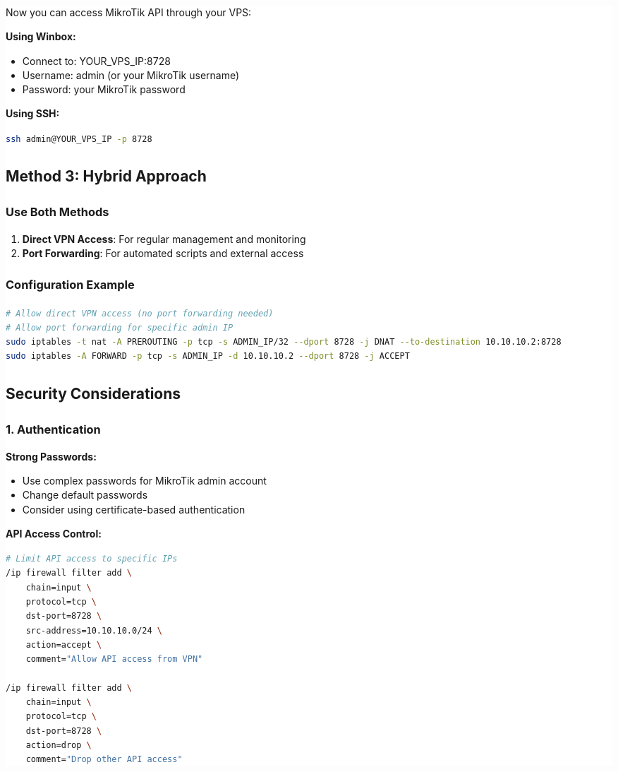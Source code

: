 Now you can access MikroTik API through your VPS:

**Using Winbox:**
- Connect to: YOUR_VPS_IP:8728
- Username: admin (or your MikroTik username)
- Password: your MikroTik password

**Using SSH:**
```bash
ssh admin@YOUR_VPS_IP -p 8728
```

## Method 3: Hybrid Approach

### Use Both Methods

1. **Direct VPN Access**: For regular management and monitoring
2. **Port Forwarding**: For automated scripts and external access

### Configuration Example

```bash
# Allow direct VPN access (no port forwarding needed)
# Allow port forwarding for specific admin IP
sudo iptables -t nat -A PREROUTING -p tcp -s ADMIN_IP/32 --dport 8728 -j DNAT --to-destination 10.10.10.2:8728
sudo iptables -A FORWARD -p tcp -s ADMIN_IP -d 10.10.10.2 --dport 8728 -j ACCEPT
```

## Security Considerations

### 1. Authentication

**Strong Passwords:**
- Use complex passwords for MikroTik admin account
- Change default passwords
- Consider using certificate-based authentication

**API Access Control:**
```bash
# Limit API access to specific IPs
/ip firewall filter add \
    chain=input \
    protocol=tcp \
    dst-port=8728 \
    src-address=10.10.10.0/24 \
    action=accept \
    comment="Allow API access from VPN"

/ip firewall filter add \
    chain=input \
    protocol=tcp \
    dst-port=8728 \
    action=drop \
    comment="Drop other API access"
```
